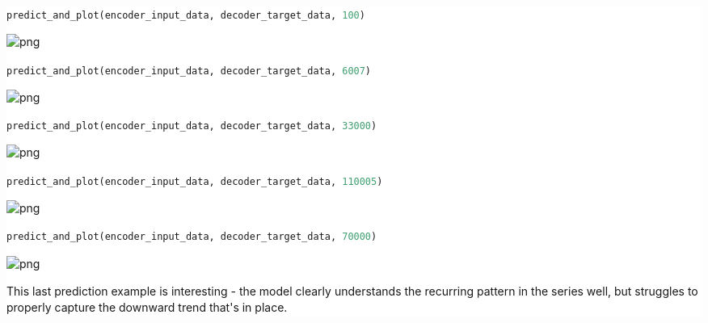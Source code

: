 
```python
predict_and_plot(encoder_input_data, decoder_target_data, 100)
```


![png](/images/output_26_0.png)



```python
predict_and_plot(encoder_input_data, decoder_target_data, 6007)
```


![png](/images/output_dup_27_0.png)



```python
predict_and_plot(encoder_input_data, decoder_target_data, 33000)
```


![png](/images/output_28_0.png)



```python
predict_and_plot(encoder_input_data, decoder_target_data, 110005)
```


![png](/images/output_dup_29_0.png)



```python
predict_and_plot(encoder_input_data, decoder_target_data, 70000)
```


![png](/images/output_30_0.png)


This last prediction example is interesting - the model clearly understands the recurring pattern in the series well, but struggles to properly capture the downward trend that's in place.


```python

```
